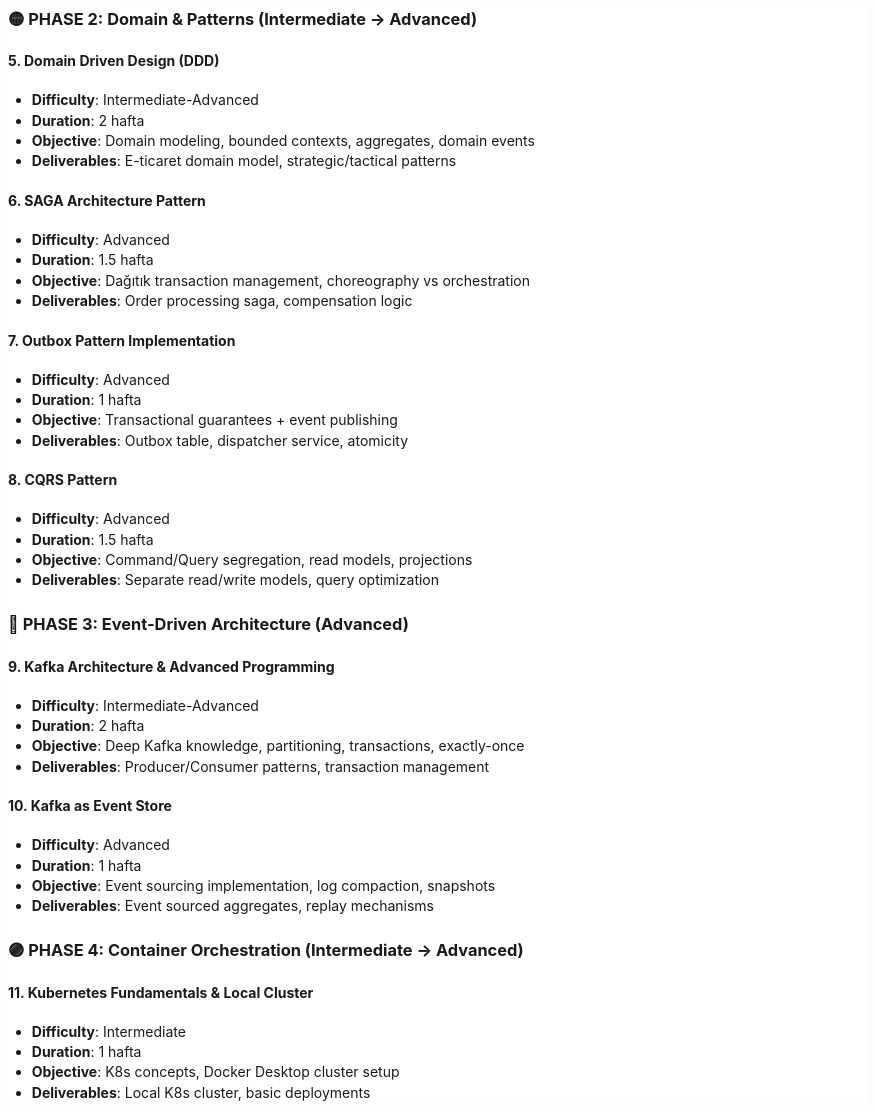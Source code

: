 ### 🟡 **PHASE 2: Domain & Patterns (Intermediate → Advanced)**

#### 5. **Domain Driven Design (DDD)**

- **Difficulty**: Intermediate-Advanced
- **Duration**: 2 hafta
- **Objective**: Domain modeling, bounded contexts, aggregates, domain events
- **Deliverables**: E-ticaret domain model, strategic/tactical patterns

#### 6. **SAGA Architecture Pattern**

- **Difficulty**: Advanced
- **Duration**: 1.5 hafta
- **Objective**: Dağıtık transaction management, choreography vs orchestration
- **Deliverables**: Order processing saga, compensation logic

#### 7. **Outbox Pattern Implementation**

- **Difficulty**: Advanced
- **Duration**: 1 hafta
- **Objective**: Transactional guarantees + event publishing
- **Deliverables**: Outbox table, dispatcher service, atomicity

#### 8. **CQRS Pattern**

- **Difficulty**: Advanced
- **Duration**: 1.5 hafta
- **Objective**: Command/Query segregation, read models, projections
- **Deliverables**: Separate read/write models, query optimization

### 🔵 **PHASE 3: Event-Driven Architecture (Advanced)**

#### 9. **Kafka Architecture & Advanced Programming**

- **Difficulty**: Intermediate-Advanced
- **Duration**: 2 hafta
- **Objective**: Deep Kafka knowledge, partitioning, transactions, exactly-once
- **Deliverables**: Producer/Consumer patterns, transaction management

#### 10. **Kafka as Event Store**

- **Difficulty**: Advanced
- **Duration**: 1 hafta
- **Objective**: Event sourcing implementation, log compaction, snapshots
- **Deliverables**: Event sourced aggregates, replay mechanisms

### 🟣 **PHASE 4: Container Orchestration (Intermediate → Advanced)**

#### 11. **Kubernetes Fundamentals & Local Cluster**

- **Difficulty**: Intermediate
- **Duration**: 1 hafta
- **Objective**: K8s concepts, Docker Desktop cluster setup
- **Deliverables**: Local K8s cluster, basic deployments
